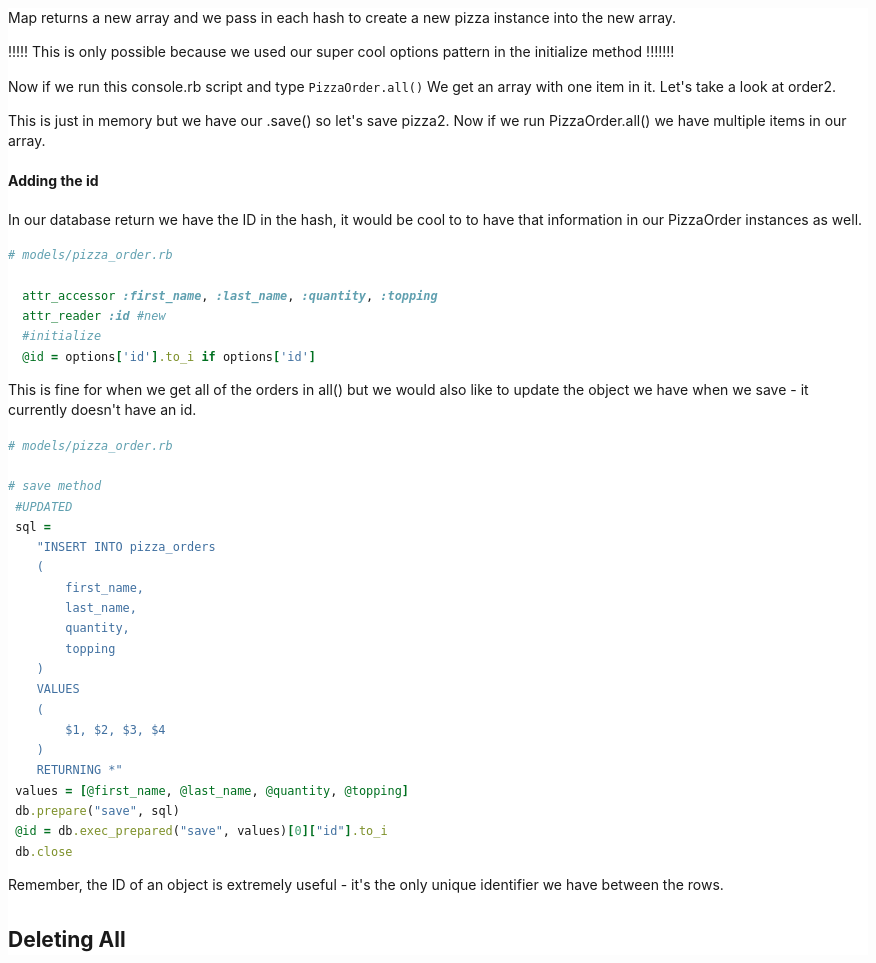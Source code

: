 Map returns a new array and we pass in each hash to create a new pizza instance into the new array.

!!!!! This is only possible because we used our super cool options pattern in the initialize method !!!!!!!

Now if we run this console.rb script and type `PizzaOrder.all()` We get an array with one item in it. Let's take a look at order2.

This is just in memory but we have our .save() so let's save pizza2. Now if we run PizzaOrder.all() we have multiple items in our array.

#### Adding the id

In our database return we have the ID in the hash, it would be cool to to have that information in our PizzaOrder instances as well.

```ruby
# models/pizza_order.rb

  attr_accessor :first_name, :last_name, :quantity, :topping
  attr_reader :id #new
  #initialize
  @id = options['id'].to_i if options['id']
```

This is fine for when we get all of the orders in all() but we would also like to update the object we have when we save - it currently doesn't have an id.

```ruby
# models/pizza_order.rb

# save method
 #UPDATED
 sql =
    "INSERT INTO pizza_orders
    (
    	first_name,
    	last_name,
    	quantity,
    	topping
    )
    VALUES
    (
    	$1, $2, $3, $4
    )
    RETURNING *"
 values = [@first_name, @last_name, @quantity, @topping]
 db.prepare("save", sql)
 @id = db.exec_prepared("save", values)[0]["id"].to_i
 db.close
```

Remember, the ID of an object is extremely useful - it's the only unique identifier we have between the rows.

## Deleting All
